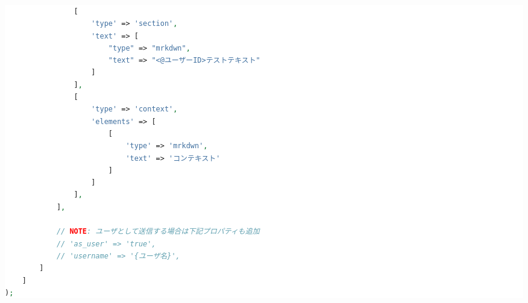 ```php
                [
                    'type' => 'section',
                    'text' => [
                        "type" => "mrkdwn",
                        "text" => "<@ユーザーID>テストテキスト"
                    ]
                ],
                [
                    'type' => 'context',
                    'elements' => [
                        [
                            'type' => 'mrkdwn',
                            'text' => 'コンテキスト'
                        ]
                    ]
                ],
            ],

            // NOTE: ユーザとして送信する場合は下記プロパティも追加
            // 'as_user' => 'true',
            // 'username' => '{ユーザ名}',
        ]
    ]
);

```
